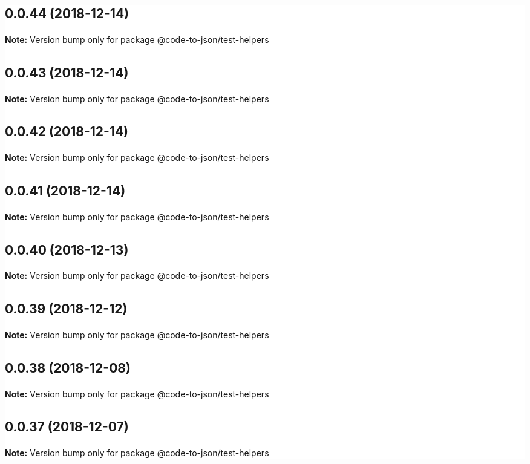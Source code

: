 



## 0.0.44 (2018-12-14)

**Note:** Version bump only for package @code-to-json/test-helpers





## 0.0.43 (2018-12-14)

**Note:** Version bump only for package @code-to-json/test-helpers





## 0.0.42 (2018-12-14)

**Note:** Version bump only for package @code-to-json/test-helpers





## 0.0.41 (2018-12-14)

**Note:** Version bump only for package @code-to-json/test-helpers





## 0.0.40 (2018-12-13)

**Note:** Version bump only for package @code-to-json/test-helpers





## 0.0.39 (2018-12-12)

**Note:** Version bump only for package @code-to-json/test-helpers





## 0.0.38 (2018-12-08)

**Note:** Version bump only for package @code-to-json/test-helpers





## 0.0.37 (2018-12-07)

**Note:** Version bump only for package @code-to-json/test-helpers

